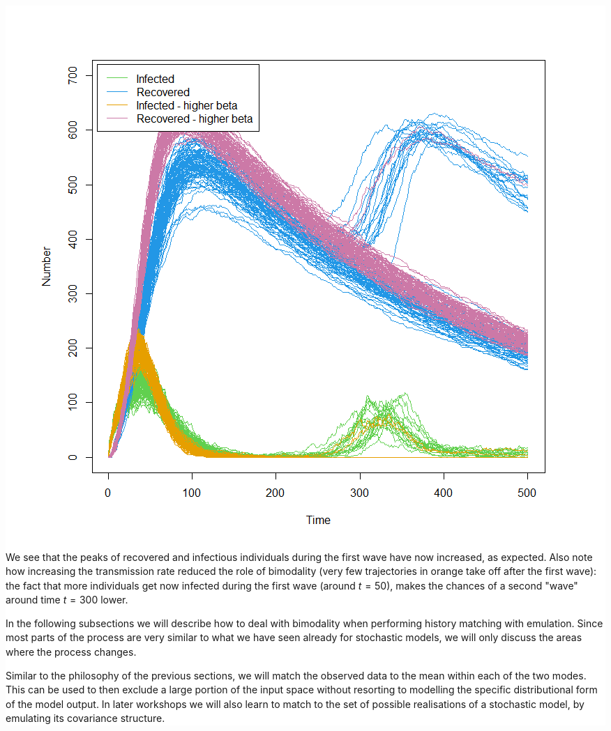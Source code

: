 <img src="_main_files/figure-html/unnamed-chunk-77-1.png" style="display: block; margin: auto;" />

We see that the peaks of recovered and infectious individuals during the first wave have now increased, as expected. Also note how increasing the transmission rate reduced the role of bimodality (very few trajectories in orange take off after the first wave): the fact that more individuals get now infected during the first wave (around $t=50$), makes the chances of a second "wave" around time $t=300$ lower. </div></div></div>

In the following subsections we will describe how to deal with bimodality when performing history matching with emulation. Since most parts of the process are very similar to what we have seen already for stochastic models, we will only discuss the areas where the process changes.

<div class="panel panel-default"><div class="panel-body"> 
Similar to the philosophy of the previous sections, we will match the observed data to the mean within each of the two modes. This can be used to then exclude a large portion of the input space without resorting to modelling the specific distributional form of the model output. In later workshops we will also learn to match to the set of possible realisations of a stochastic model, by emulating its covariance structure.  </div></div>

